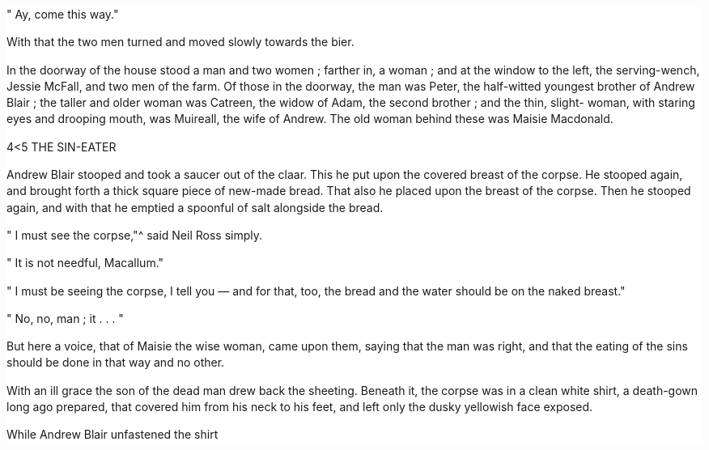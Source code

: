 " Ay, come this way." 

With that the two men turned and moved 
slowly towards the bier. 

In the doorway of the house stood a man 
and two women ; farther in, a woman ; and 
at the window to the left, the serving-wench, 
Jessie McFall, and two men of the farm. Of 
those in the doorway, the man was Peter, the 
half-witted youngest brother of Andrew Blair ; 
the taller and older woman was Catreen, the 
widow of Adam, the second brother ; and the 
thin, slight- woman, with staring eyes and 
drooping mouth, was Muireall, the wife of 
Andrew. The old woman behind these was 
Maisie Macdonald. 



4<5 THE SIN-EATER 

Andrew Blair stooped and took a saucer 
out of the claar. This he put upon the 
covered breast of the corpse. He stooped 
again, and brought forth a thick square piece 
of new-made bread. That also he placed upon 
the breast of the corpse. Then he stooped 
again, and with that he emptied a spoonful 
of salt alongside the bread. 

" I must see the corpse,"^ said Neil Ross 
simply. 

" It is not needful, Macallum." 

" I must be seeing the corpse, I tell you — 
and for that, too, the bread and the water 
should be on the naked breast." 

" No, no, man ; it . . . " 

But here a voice, that of Maisie the wise 
woman, came upon them, saying that the man 
was right, and that the eating of the sins 
should be done in that way and no other. 

With an ill grace the son of the dead man 
drew back the sheeting. Beneath it, the corpse 
was in a clean white shirt, a death-gown long 
ago prepared, that covered him from his neck 
to his feet, and left only the dusky yellowish 
face exposed. 

While Andrew Blair unfastened the shirt 


